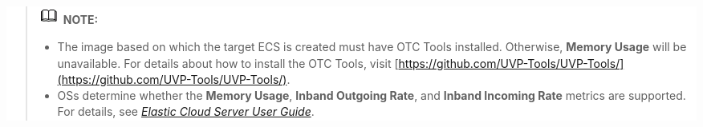 >![](public_sys-resources/icon-note.gif) **NOTE:**   
>-   The image based on which the target ECS is created must have OTC Tools installed. Otherwise,  **Memory Usage**  will be unavailable. For details about how to install the OTC Tools, visit  [https://github.com/UVP-Tools/UVP-Tools/](https://github.com/UVP-Tools/UVP-Tools/).  
>-   OSs determine whether the  **Memory Usage**,  **Inband Outgoing Rate**, and  **Inband Incoming Rate**  metrics are supported. For details, see  _[Elastic Cloud Server User Guide](https://docs.otc.t-systems.com/en-us/usermanual/ecs/en-us_topic_0030911465.html)_.  


